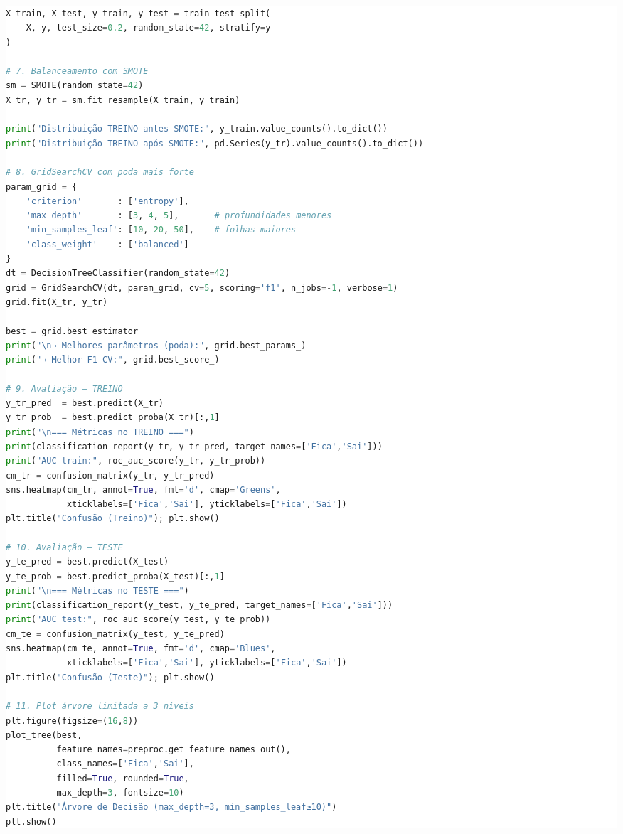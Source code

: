```python
X_train, X_test, y_train, y_test = train_test_split(
    X, y, test_size=0.2, random_state=42, stratify=y
)

# 7. Balanceamento com SMOTE
sm = SMOTE(random_state=42)
X_tr, y_tr = sm.fit_resample(X_train, y_train)

print("Distribuição TREINO antes SMOTE:", y_train.value_counts().to_dict())
print("Distribuição TREINO após SMOTE:", pd.Series(y_tr).value_counts().to_dict())

# 8. GridSearchCV com poda mais forte
param_grid = {
    'criterion'       : ['entropy'],
    'max_depth'       : [3, 4, 5],       # profundidades menores
    'min_samples_leaf': [10, 20, 50],    # folhas maiores
    'class_weight'    : ['balanced']
}
dt = DecisionTreeClassifier(random_state=42)
grid = GridSearchCV(dt, param_grid, cv=5, scoring='f1', n_jobs=-1, verbose=1)
grid.fit(X_tr, y_tr)

best = grid.best_estimator_
print("\n→ Melhores parâmetros (poda):", grid.best_params_)
print("→ Melhor F1 CV:", grid.best_score_)

# 9. Avaliação – TREINO
y_tr_pred  = best.predict(X_tr)
y_tr_prob  = best.predict_proba(X_tr)[:,1]
print("\n=== Métricas no TREINO ===")
print(classification_report(y_tr, y_tr_pred, target_names=['Fica','Sai']))
print("AUC train:", roc_auc_score(y_tr, y_tr_prob))
cm_tr = confusion_matrix(y_tr, y_tr_pred)
sns.heatmap(cm_tr, annot=True, fmt='d', cmap='Greens',
            xticklabels=['Fica','Sai'], yticklabels=['Fica','Sai'])
plt.title("Confusão (Treino)"); plt.show()

# 10. Avaliação – TESTE
y_te_pred = best.predict(X_test)
y_te_prob = best.predict_proba(X_test)[:,1]
print("\n=== Métricas no TESTE ===")
print(classification_report(y_test, y_te_pred, target_names=['Fica','Sai']))
print("AUC test:", roc_auc_score(y_test, y_te_prob))
cm_te = confusion_matrix(y_test, y_te_pred)
sns.heatmap(cm_te, annot=True, fmt='d', cmap='Blues',
            xticklabels=['Fica','Sai'], yticklabels=['Fica','Sai'])
plt.title("Confusão (Teste)"); plt.show()

# 11. Plot árvore limitada a 3 níveis
plt.figure(figsize=(16,8))
plot_tree(best,
          feature_names=preproc.get_feature_names_out(),
          class_names=['Fica','Sai'],
          filled=True, rounded=True,
          max_depth=3, fontsize=10)
plt.title("Árvore de Decisão (max_depth=3, min_samples_leaf≥10)")
plt.show()

```
